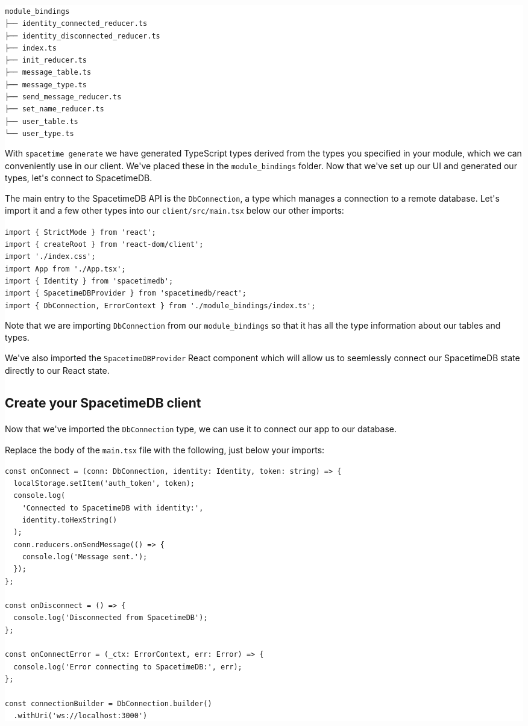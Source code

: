 ```
module_bindings
├── identity_connected_reducer.ts
├── identity_disconnected_reducer.ts
├── index.ts
├── init_reducer.ts
├── message_table.ts
├── message_type.ts
├── send_message_reducer.ts
├── set_name_reducer.ts
├── user_table.ts
└── user_type.ts
```

With `spacetime generate` we have generated TypeScript types derived from the types you specified in your module, which we can conveniently use in our client. We've placed these in the `module_bindings` folder.
Now that we've set up our UI and generated our types, let's connect to SpacetimeDB.

The main entry to the SpacetimeDB API is the `DbConnection`, a type which manages a connection to a remote database. Let's import it and a few other types into our `client/src/main.tsx` below our other imports:

```tsx
import { StrictMode } from 'react';
import { createRoot } from 'react-dom/client';
import './index.css';
import App from './App.tsx';
import { Identity } from 'spacetimedb';
import { SpacetimeDBProvider } from 'spacetimedb/react';
import { DbConnection, ErrorContext } from './module_bindings/index.ts';
```

Note that we are importing `DbConnection` from our `module_bindings` so that it has all the type information about our tables and types.

We've also imported the `SpacetimeDBProvider` React component which will allow us to seemlessly connect our SpacetimeDB state directly to our React state.

## Create your SpacetimeDB client

Now that we've imported the `DbConnection` type, we can use it to connect our app to our database.

Replace the body of the `main.tsx` file with the following, just below your imports:

```tsx
const onConnect = (conn: DbConnection, identity: Identity, token: string) => {
  localStorage.setItem('auth_token', token);
  console.log(
    'Connected to SpacetimeDB with identity:',
    identity.toHexString()
  );
  conn.reducers.onSendMessage(() => {
    console.log('Message sent.');
  });
};

const onDisconnect = () => {
  console.log('Disconnected from SpacetimeDB');
};

const onConnectError = (_ctx: ErrorContext, err: Error) => {
  console.log('Error connecting to SpacetimeDB:', err);
};

const connectionBuilder = DbConnection.builder()
  .withUri('ws://localhost:3000')
```